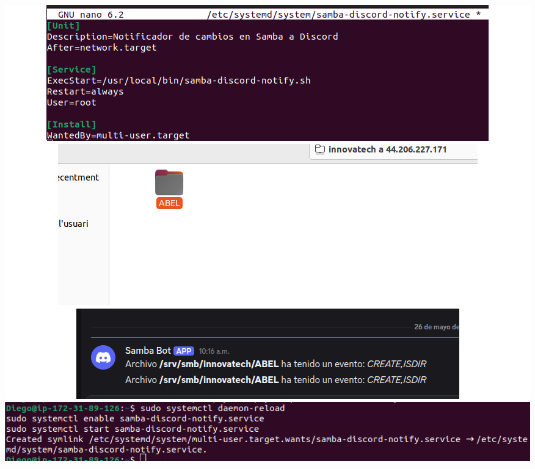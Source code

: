 <div align="center">
  <img src="fotos/fotosEC21/discord4.png" alt="discord" />
</div>

<div align="center">
  <img src="fotos/fotosEC21/discord5.png" alt="discord" />
</div>

<div align="center">
  <img src="fotos/fotosEC21/discord6.png" alt="discord" />
</div>

<div align="center">
  <img src="fotos/fotosEC21/discord7.png" alt="discord" />
</div>
